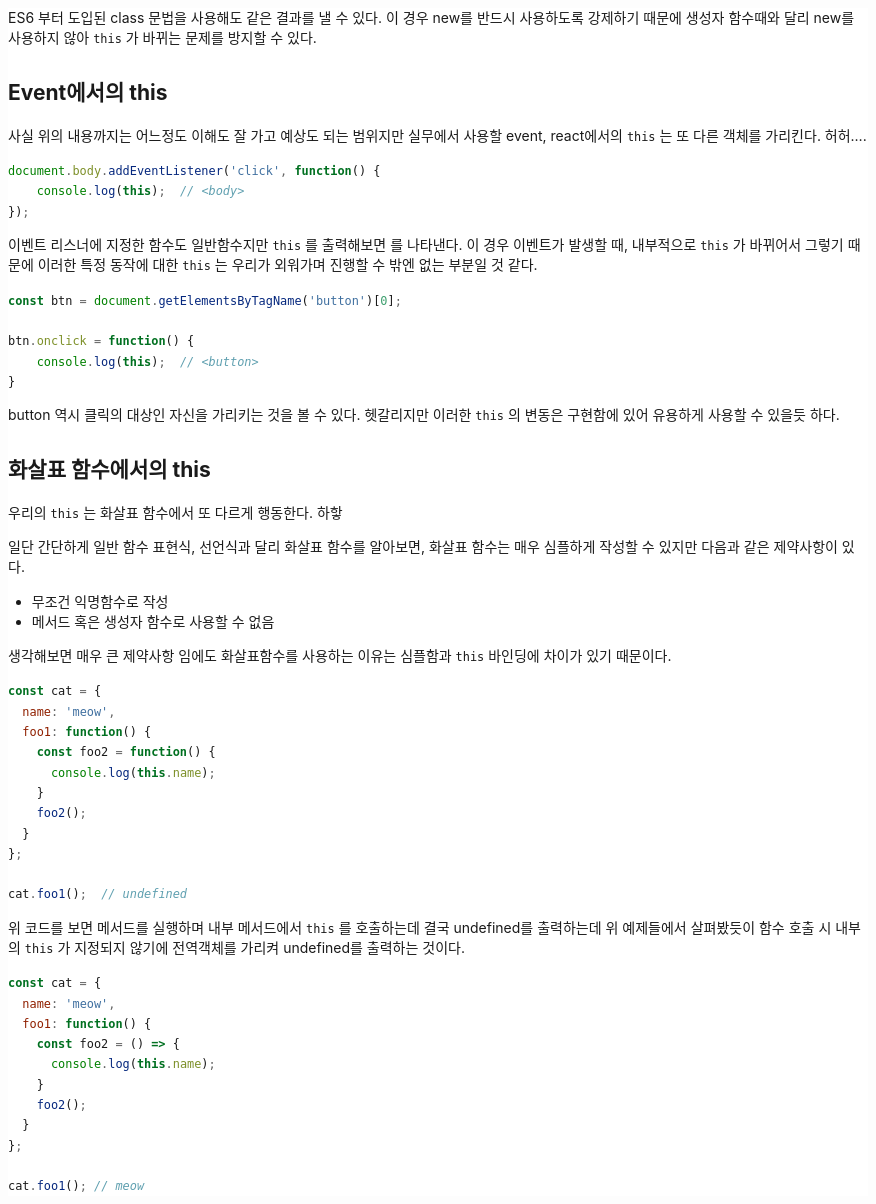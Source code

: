 ES6 부터 도입된 class 문법을 사용해도 같은 결과를 낼 수 있다. 이 경우 new를 반드시 사용하도록 강제하기 때문에 생성자 함수때와 달리 new를 사용하지 않아 `this` 가 바뀌는 문제를 방지할 수 있다.

## Event에서의 this

사실 위의 내용까지는 어느정도 이해도 잘 가고 예상도 되는 범위지만 실무에서 사용할 event, react에서의 `this` 는 또 다른 객체를 가리킨다. 허허….

```jsx
document.body.addEventListener('click', function() {
    console.log(this);  // <body>
});
```

이벤트 리스너에 지정한 함수도 일반함수지만 `this` 를 출력해보면 <body> 를 나타낸다. 이 경우 이벤트가 발생할 때, 내부적으로 `this` 가 바뀌어서 그렇기 때문에 이러한 특정 동작에 대한 `this` 는 우리가 외워가며 진행할 수 밖엔 없는 부분일 것 같다.

```jsx
const btn = document.getElementsByTagName('button')[0];

btn.onclick = function() {
    console.log(this);  // <button>
}
```

 button 역시 클릭의 대상인 자신을 가리키는 것을 볼 수 있다. 헷갈리지만 이러한 `this` 의 변동은 구현함에 있어 유용하게 사용할 수 있을듯 하다. 

## 화살표 함수에서의 this

우리의 `this` 는 화살표 함수에서 또 다르게 행동한다. 하핳

일단 간단하게 일반 함수 표현식, 선언식과 달리 화살표 함수를 알아보면, 화살표 함수는 매우 심플하게 작성할 수 있지만 다음과 같은 제약사항이 있다.

- 무조건 익명함수로 작성
- 메서드 혹은 생성자 함수로 사용할 수 없음

생각해보면 매우 큰 제약사항 임에도 화살표함수를 사용하는 이유는 심플함과 `this` 바인딩에 차이가 있기 때문이다.

```jsx
const cat = {
  name: 'meow',
  foo1: function() {
    const foo2 = function() {
      console.log(this.name);
    }
    foo2();
  }
};

cat.foo1();  // undefined
```

위 코드를 보면 메서드를 실행하며 내부 메서드에서 `this` 를 호출하는데 결국 undefined를 출력하는데 위 예제들에서 살펴봤듯이 함수 호출 시 내부의 `this` 가 지정되지 않기에 전역객체를 가리켜 undefined를 출력하는 것이다.

```jsx
const cat = {
  name: 'meow',
  foo1: function() {
    const foo2 = () => {
      console.log(this.name);
    }
    foo2();
  }
};

cat.foo1();	// meow
```
